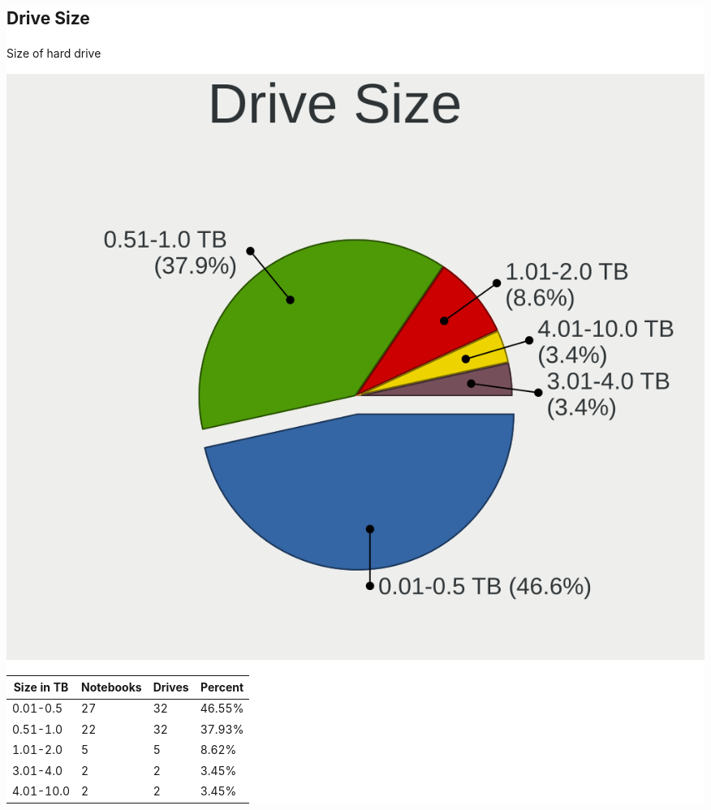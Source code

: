 Drive Size
----------

Size of hard drive

![Drive Size](./images/pie_chart/drive_size.svg)


| Size in TB | Notebooks | Drives | Percent |
|------------|-----------|--------|---------|
| 0.01-0.5   | 27        | 32     | 46.55%  |
| 0.51-1.0   | 22        | 32     | 37.93%  |
| 1.01-2.0   | 5         | 5      | 8.62%   |
| 3.01-4.0   | 2         | 2      | 3.45%   |
| 4.01-10.0  | 2         | 2      | 3.45%   |
